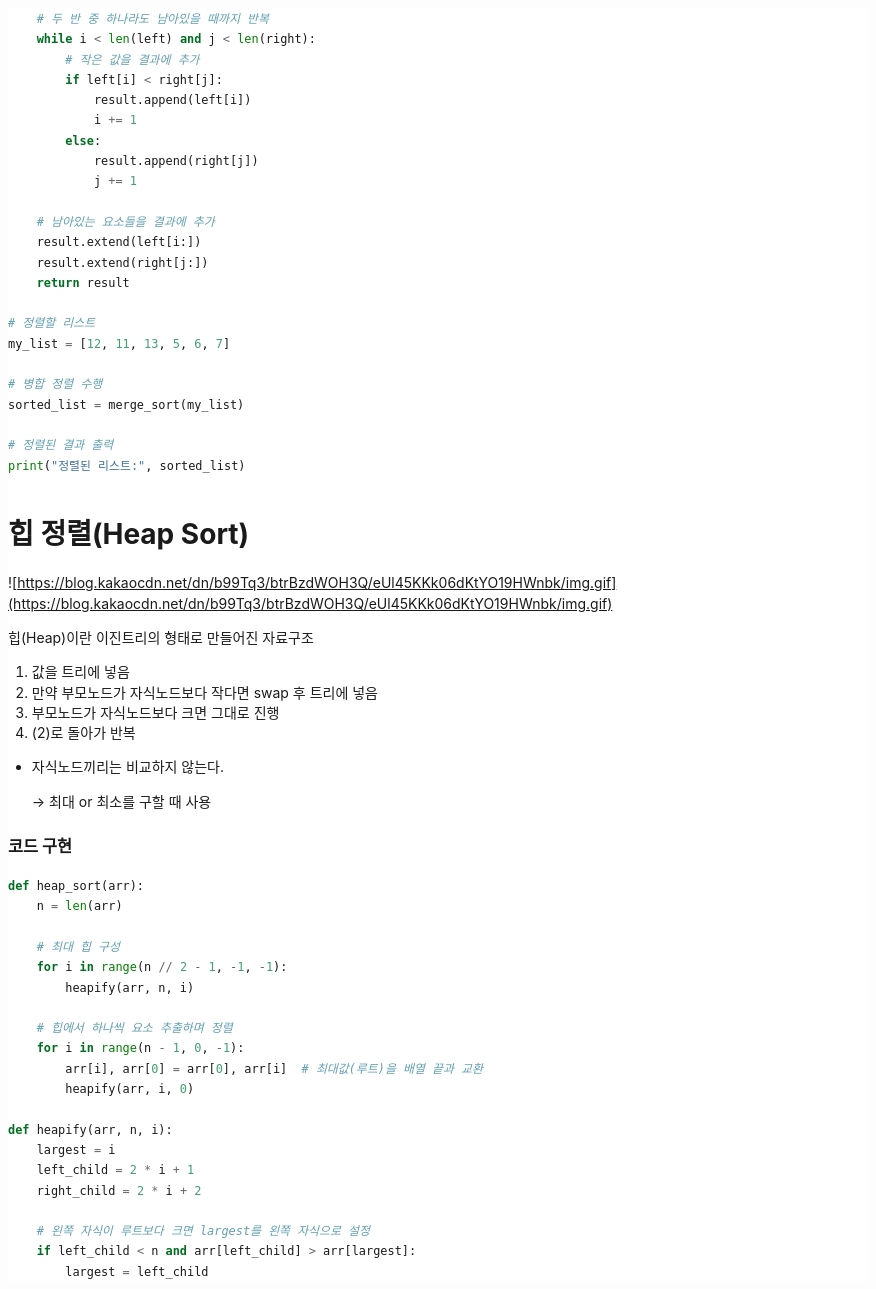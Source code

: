 ```python
    # 두 반 중 하나라도 남아있을 때까지 반복
    while i < len(left) and j < len(right):
        # 작은 값을 결과에 추가
        if left[i] < right[j]:
            result.append(left[i])
            i += 1
        else:
            result.append(right[j])
            j += 1

    # 남아있는 요소들을 결과에 추가
    result.extend(left[i:])
    result.extend(right[j:])
    return result

# 정렬할 리스트
my_list = [12, 11, 13, 5, 6, 7]

# 병합 정렬 수행
sorted_list = merge_sort(my_list)

# 정렬된 결과 출력
print("정렬된 리스트:", sorted_list)
```

# **힙 정렬(Heap Sort)**

![https://blog.kakaocdn.net/dn/b99Tq3/btrBzdWOH3Q/eUl45KKk06dKtYO19HWnbk/img.gif](https://blog.kakaocdn.net/dn/b99Tq3/btrBzdWOH3Q/eUl45KKk06dKtYO19HWnbk/img.gif)

힙(Heap)이란 이진트리의 형태로 만들어진 자료구조

1. 값을 트리에 넣음
2. 만약 부모노드가 자식노드보다 작다면 swap 후 트리에 넣음
3. 부모노드가 자식노드보다 크면 그대로 진행
4. (2)로 돌아가 반복
- 자식노드끼리는 비교하지 않는다.
    
    → 최대 or 최소를 구할 때 사용
    

### 코드 구현

```python
def heap_sort(arr):
    n = len(arr)

    # 최대 힙 구성
    for i in range(n // 2 - 1, -1, -1):
        heapify(arr, n, i)

    # 힙에서 하나씩 요소 추출하며 정렬
    for i in range(n - 1, 0, -1):
        arr[i], arr[0] = arr[0], arr[i]  # 최대값(루트)을 배열 끝과 교환
        heapify(arr, i, 0)

def heapify(arr, n, i):
    largest = i
    left_child = 2 * i + 1
    right_child = 2 * i + 2

    # 왼쪽 자식이 루트보다 크면 largest를 왼쪽 자식으로 설정
    if left_child < n and arr[left_child] > arr[largest]:
        largest = left_child

```